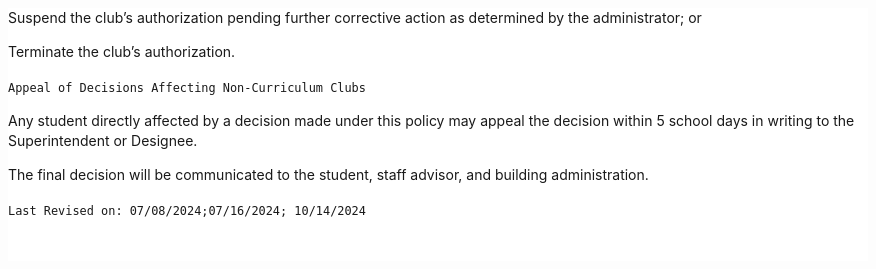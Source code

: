 Suspend the club’s authorization pending further corrective action as determined by the administrator; or
```
```
Terminate the club’s authorization.
```
Appeal of Decisions Affecting Non-Curriculum Clubs

```
Any student directly affected by a decision made under this policy may appeal the decision within 5 school
days in writing to the Superintendent or Designee.
```
```
The final decision will be communicated to the student, staff advisor, and building administration.
```
Last Revised on: 07/08/2024;07/16/2024; 10/14/2024


